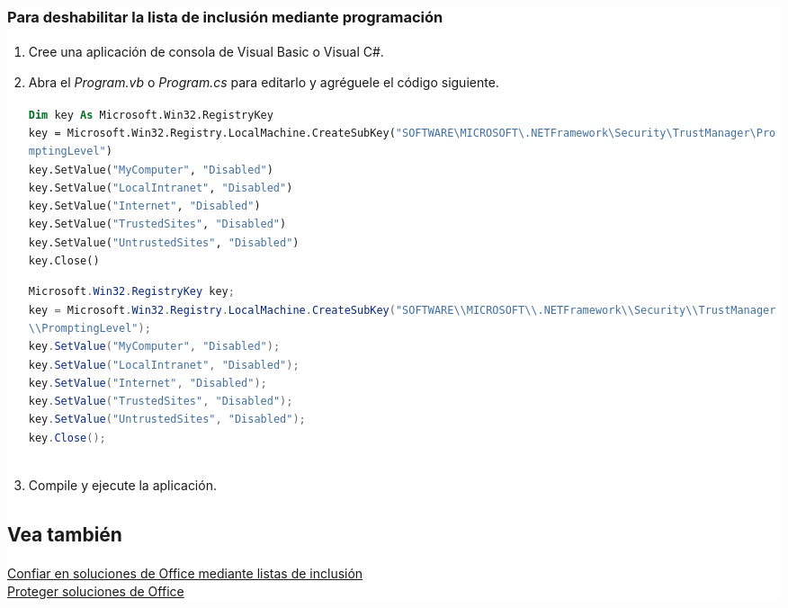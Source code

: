 ### <a name="to-disable-the-inclusion-list-programmatically"></a>Para deshabilitar la lista de inclusión mediante programación  
  
1.  Cree una aplicación de consola de Visual Basic o Visual C#.  
  
2.  Abra el *Program.vb* o *Program.cs* para editarlo y agréguele el código siguiente.  
  
    ```vb  
    Dim key As Microsoft.Win32.RegistryKey  
    key = Microsoft.Win32.Registry.LocalMachine.CreateSubKey("SOFTWARE\MICROSOFT\.NETFramework\Security\TrustManager\PromptingLevel")  
    key.SetValue("MyComputer", "Disabled")  
    key.SetValue("LocalIntranet", "Disabled")  
    key.SetValue("Internet", "Disabled")  
    key.SetValue("TrustedSites", "Disabled")  
    key.SetValue("UntrustedSites", "Disabled")  
    key.Close()  
    ```  
  
    ```csharp  
    Microsoft.Win32.RegistryKey key;  
    key = Microsoft.Win32.Registry.LocalMachine.CreateSubKey("SOFTWARE\\MICROSOFT\\.NETFramework\\Security\\TrustManager\\PromptingLevel");  
    key.SetValue("MyComputer", "Disabled");  
    key.SetValue("LocalIntranet", "Disabled");  
    key.SetValue("Internet", "Disabled");  
    key.SetValue("TrustedSites", "Disabled");  
    key.SetValue("UntrustedSites", "Disabled");  
    key.Close();  
  
    ```  
  
3.  Compile y ejecute la aplicación.  
  
## <a name="see-also"></a>Vea también  
 [Confiar en soluciones de Office mediante listas de inclusión](../vsto/trusting-office-solutions-by-using-inclusion-lists.md)   
 [Proteger soluciones de Office](../vsto/securing-office-solutions.md)  
  
  